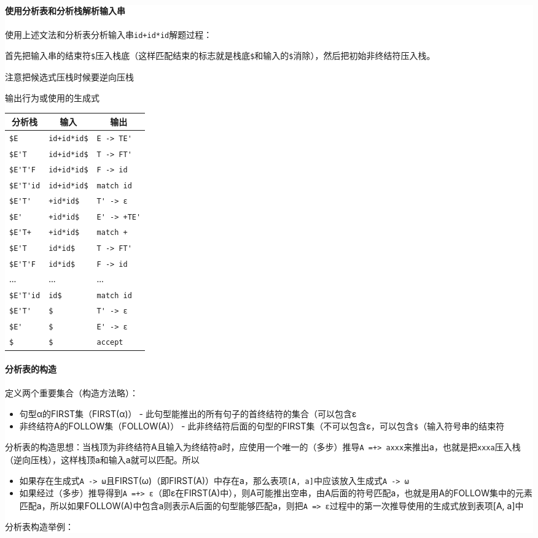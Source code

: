 #### 使用分析表和分析栈解析输入串

使用上述文法和分析表分析输入串`id+id*id`解题过程：

首先把输入串的结束符`$`压入栈底（这样匹配结束的标志就是栈底`$`和输入的`$`消除），然后把初始非终结符压入栈。

注意把候选式压栈时候要逆向压栈

输出行为或使用的生成式

| 分析栈 | 输入 | 输出 |
| --- | --- | --- |
| `$E` | `id+id*id$` | `E -> TE'` |
| `$E'T` | `id+id*id$` | `T -> FT'` |
| `$E'T'F` | `id+id*id$` | `F -> id` |
| `$E'T'id` | `id+id*id$` | `match id` |
| `$E'T'` | `+id*id$` | `T' -> ε` |
| `$E'` | `+id*id$` | `E' -> +TE'` |
| `$E'T+` | `+id*id$` | `match +` |
| `$E'T` | `id*id$` | `T -> FT'` |
| `$E'T'F` | `id*id$` | `F -> id` |
| ... | ... | ... |
| `$E'T'id` | `id$` | `match id` |
| `$E'T'` | `$` | `T' -> ε` |
| `$E'` | `$` | `E' -> ε` |
| `$` | `$` | `accept` |

#### 分析表的构造

定义两个重要集合（构造方法略）：
- 句型α的FIRST集（FIRST(α)） - 此句型能推出的所有句子的首终结符的集合（可以包含ε
- 非终结符A的FOLLOW集（FOLLOW(A)） - 此非终结符后面的句型的FIRST集（不可以包含ε，可以包含`$`（输入符号串的结束符

分析表的构造思想：当栈顶为非终结符A且输入为终结符a时，应使用一个唯一的（多步）推导`A =+> axxx`来推出a，也就是把`xxxa`压入栈（逆向压栈），这样栈顶a和输入a就可以匹配。所以
- 如果存在生成式`A -> ω`且FIRST(ω)（即FIRST(A)）中存在a，那么表项`[A, a]`中应该放入生成式`A -> ω`
- 如果经过（多步）推导得到`A =+> ε`（即ε在FIRST(A)中），则A可能推出空串，由A后面的符号匹配a，也就是用A的FOLLOW集中的元素匹配a，所以如果FOLLOW(A)中包含a则表示A后面的句型能够匹配a，则把`A => ε`过程中的第一次推导使用的生成式放到表项[A, a]中

分析表构造举例：

